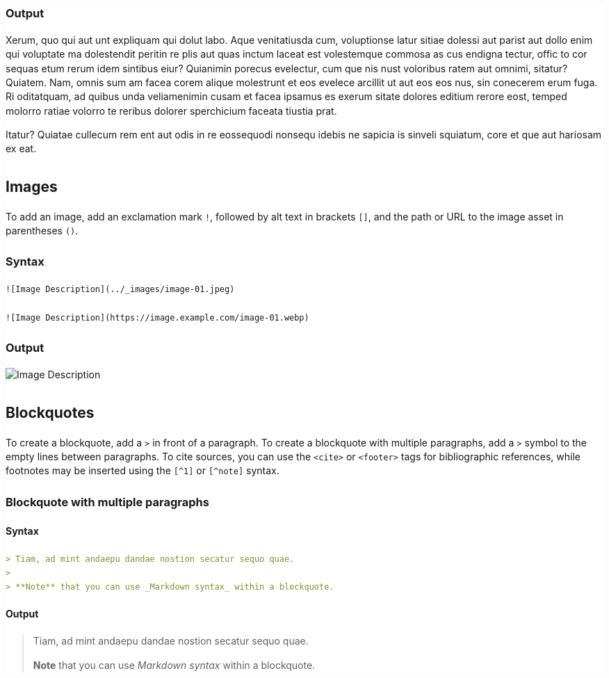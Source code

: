 ### Output

Xerum, quo qui aut unt expliquam qui dolut labo. Aque venitatiusda cum, voluptionse latur sitiae dolessi aut parist aut dollo enim qui voluptate ma dolestendit peritin re plis aut quas inctum laceat est volestemque commosa as cus endigna tectur, offic to cor sequas etum rerum idem sintibus eiur? Quianimin porecus evelectur, cum que nis nust voloribus ratem aut omnimi, sitatur? Quiatem. Nam, omnis sum am facea corem alique molestrunt et eos evelece arcillit ut aut eos eos nus, sin conecerem erum fuga. Ri oditatquam, ad quibus unda veliamenimin cusam et facea ipsamus es exerum sitate dolores editium rerore eost, temped molorro ratiae volorro te reribus dolorer sperchicium faceata tiustia prat.

Itatur? Quiatae cullecum rem ent aut odis in re eossequodi nonsequ idebis ne sapicia is sinveli squiatum, core et que aut hariosam ex eat.

## Images

To add an image, add an exclamation mark `!`, followed by alt text in brackets `[]`, and the path or URL to the image asset in parentheses `()`.

### Syntax

```
![Image Description](../_images/image-01.jpeg)

![Image Description](https://image.example.com/image-01.webp)
```

### Output

![Image Description](https://image.radishzz.cc/picsmaller/03.webp)

## Blockquotes

To create a blockquote, add a `>` in front of a paragraph. To create a blockquote with multiple paragraphs, add a `>` symbol to the empty lines between paragraphs. To cite sources, you can use the `<cite>` or `<footer>` tags for bibliographic references, while footnotes may be inserted using the `[^1]` or `[^note]` syntax.

### Blockquote with multiple paragraphs

#### Syntax

```markdown
> Tiam, ad mint andaepu dandae nostion secatur sequo quae.
>
> **Note** that you can use _Markdown syntax_ within a blockquote.
```

#### Output

> Tiam, ad mint andaepu dandae nostion secatur sequo quae.
>
> **Note** that you can use _Markdown syntax_ within a blockquote.


[^1]: The above quote is excerpted from Rob Pike's [talk](https://www.youtube.com/watch?v=PAAkCSZUG1c) during Gopherfest, November 18, 2015.
[^1]: The above quote is excerpted from Rob Pike's [talk](https://www.youtube.com/watch?v=PAAkCSZUG1c) during Gopherfest, November 18, 2015.